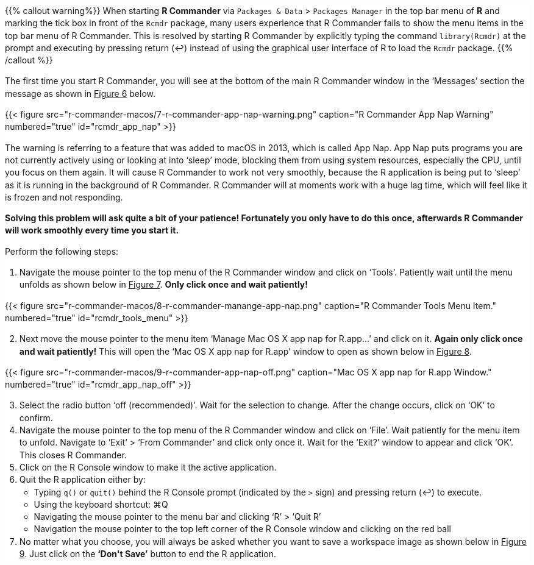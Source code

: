 {{% callout warning%}}
When starting __R Commander__ via `Packages & Data` > `Packages Manager` in the top bar menu of __R__ and marking the tick box in front of the `Rcmdr` package, many users experience that R Commander fails to show the menu items in the top bar menu of R Commander. This is resolved by starting R Commander by explicitly typing the command `library(Rcmdr)` at the prompt and executing by pressing return (&#8617;) instead of using the graphical user interface of R to load the `Rcmdr` package.
{{% /callout %}}

The first time you start R Commander, you will see at the bottom of the main R Commander window in the ‘Messages’ section the message as shown in [Figure 6](#figure-rcmdr_app_nap) below.

{{< figure src="r-commander-macos/7-r-commander-app-nap-warning.png" caption="R Commander App Nap Warning" numbered="true" id="rcmdr_app_nap" >}}

The warning is referring to a feature that was added to macOS in 2013, which  is called App Nap. App Nap puts programs you are not currently actively using or looking at into ‘sleep’ mode, blocking them from using system resources, especially the CPU, until you focus on them again. It will cause R Commander to work not very smoothly, because the R application is being put to ‘sleep’ as it is running in the background of R Commander. R Commander will at moments work with a huge lag time, which will feel like it is frozen and not responding.

**Solving this problem will ask quite a bit of your patience! Fortunately you only have to do this once, afterwards R Commander will work smoothly every time you start it.** 

Perform the following steps:

1. Navigate the mouse pointer to the top menu of the R Commander window and click on ‘Tools’. Patiently wait until the menu unfolds as shown below in [Figure 7](#figure-rcmdr_tools_menu). **Only click once and wait patiently!**

{{< figure src="r-commander-macos/8-r-commander-manange-app-nap.png" caption="R Commander Tools Menu Item." numbered="true" id="rcmdr_tools_menu" >}}

2. Next move the mouse pointer to the menu item ‘Manage Mac OS X app nap for R.app...’ and click on it. **Again only click once and wait patiently!** This will open the ‘Mac OS X app nap for R.app’ window to open as shown below in [Figure 8](#figure-rcmdr_app_nap_off).

{{< figure src="r-commander-macos/9-r-commander-app-nap-off.png" caption="Mac OS X app nap for R.app Window." numbered="true" id="rcmdr_app_nap_off" >}}

3. Select the radio button ‘off (recommended)’. Wait for the selection to change. After the change occurs, click on ‘OK’ to confirm.
4. Navigate the mouse pointer to the top menu of the R Commander window and click on ‘File’. Wait patiently for the menu item to unfold. Navigate to ‘Exit’ > ‘From Commander’ and click only once it. Wait for the ‘Exit?’ window to appear and click ‘OK’. This closes R Commander.
5. Click on the R Console window to make it the active application.
6. Quit the R application either by:
    * Typing `q()` or `quit()` behind the R Console prompt (indicated by the `>` sign) and pressing return (&#8617;) to execute.
    * Using the keyboard shortcut: &#8984;Q
    * Navigating the mouse pointer to the menu bar and clicking ‘R’ > ‘Quit R’
    * Navigation the mouse pointer to the top left corner of the R Console window and clicking on the red ball
6. No matter what you choose, you will always be asked whether you want to save a workspace image as shown below in [Figure 9](#figure-r_save_workspace). Just click on the **‘Don't Save’** button to end the R application.
